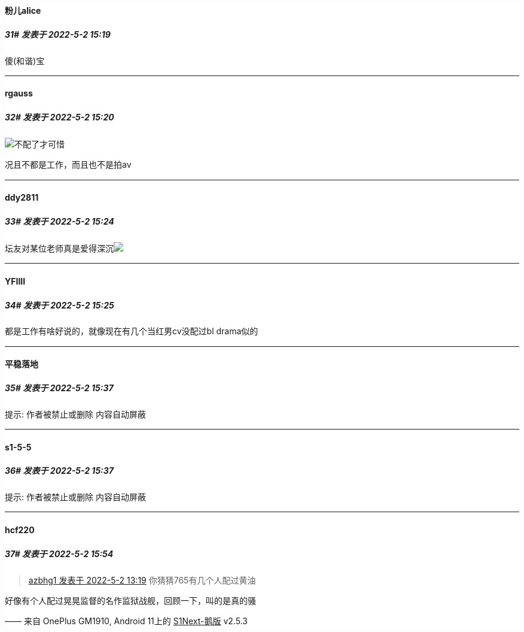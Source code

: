 ####  粉儿alice  
##### 31#       发表于 2022-5-2 15:19

傻(和谐)宝

*****

####  rgauss  
##### 32#       发表于 2022-5-2 15:20

<img src="https://static.saraba1st.com/image/smiley/face2017/194.png" referrerpolicy="no-referrer">不配了才可惜 

况且不都是工作，而且也不是拍av

*****

####  ddy2811  
##### 33#       发表于 2022-5-2 15:24

坛友对某位老师真是爱得深沉<img src="https://static.saraba1st.com/image/smiley/face2017/067.png" referrerpolicy="no-referrer">

*****

####  YFIIII  
##### 34#       发表于 2022-5-2 15:25

都是工作有啥好说的，就像现在有几个当红男cv没配过bl drama似的

*****

####  平稳落地  
##### 35#       发表于 2022-5-2 15:37

提示: 作者被禁止或删除 内容自动屏蔽

*****

####  s1-5-5  
##### 36#       发表于 2022-5-2 15:37

提示: 作者被禁止或删除 内容自动屏蔽

*****

####  hcf220  
##### 37#       发表于 2022-5-2 15:54

<blockquote><a href="httphttps://bbs.saraba1st.com/2b/forum.php?mod=redirect&amp;goto=findpost&amp;pid=55667715&amp;ptid=2067466" target="_blank">azbhg1 发表于 2022-5-2 13:19</a>
你猜猜765有几个人配过黄油</blockquote>
好像有个人配过晃晃监督的名作监狱战舰，回顾一下，叫的是真的骚

—— 来自 OnePlus GM1910, Android 11上的 [S1Next-鹅版](https://github.com/ykrank/S1-Next/releases) v2.5.3
